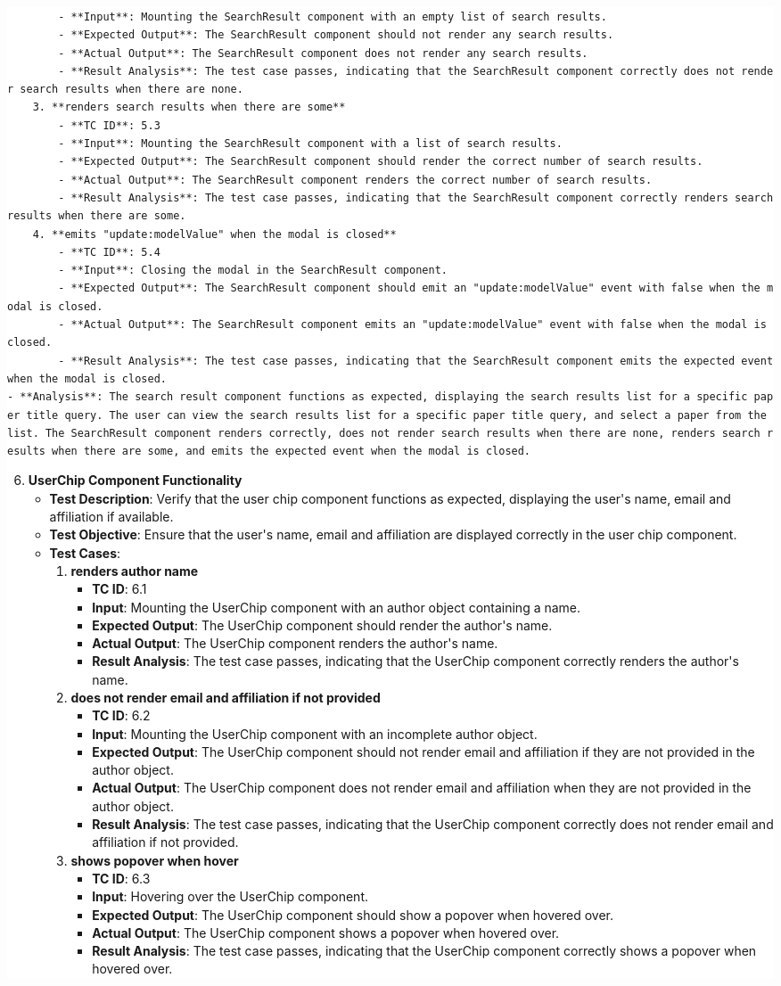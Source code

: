             - **Input**: Mounting the SearchResult component with an empty list of search results.
            - **Expected Output**: The SearchResult component should not render any search results.
            - **Actual Output**: The SearchResult component does not render any search results.
            - **Result Analysis**: The test case passes, indicating that the SearchResult component correctly does not render search results when there are none.
        3. **renders search results when there are some**
            - **TC ID**: 5.3
            - **Input**: Mounting the SearchResult component with a list of search results.
            - **Expected Output**: The SearchResult component should render the correct number of search results.
            - **Actual Output**: The SearchResult component renders the correct number of search results.
            - **Result Analysis**: The test case passes, indicating that the SearchResult component correctly renders search results when there are some.
        4. **emits "update:modelValue" when the modal is closed**
            - **TC ID**: 5.4
            - **Input**: Closing the modal in the SearchResult component.
            - **Expected Output**: The SearchResult component should emit an "update:modelValue" event with false when the modal is closed.
            - **Actual Output**: The SearchResult component emits an "update:modelValue" event with false when the modal is closed.
            - **Result Analysis**: The test case passes, indicating that the SearchResult component emits the expected event when the modal is closed.
    - **Analysis**: The search result component functions as expected, displaying the search results list for a specific paper title query. The user can view the search results list for a specific paper title query, and select a paper from the list. The SearchResult component renders correctly, does not render search results when there are none, renders search results when there are some, and emits the expected event when the modal is closed.
6. **UserChip Component Functionality**
    - **Test Description**: Verify that the user chip component functions as expected, displaying the user's name, email and affiliation if available.
    - **Test Objective**: Ensure that the user's name, email and affiliation are displayed correctly in the user chip component.
    - **Test Cases**:
        1. **renders author name**
            - **TC ID**: 6.1
            - **Input**: Mounting the UserChip component with an author object containing a name.
            - **Expected Output**: The UserChip component should render the author's name.
            - **Actual Output**: The UserChip component renders the author's name.
            - **Result Analysis**: The test case passes, indicating that the UserChip component correctly renders the author's name.
        2. **does not render email and affiliation if not provided**
            - **TC ID**: 6.2
            - **Input**: Mounting the UserChip component with an incomplete author object.
            - **Expected Output**: The UserChip component should not render email and affiliation if they are not provided in the author object.
            - **Actual Output**: The UserChip component does not render email and affiliation when they are not provided in the author object.
            - **Result Analysis**: The test case passes, indicating that the UserChip component correctly does not render email and affiliation if not provided.
        3. **shows popover when hover**
            - **TC ID**: 6.3
            - **Input**: Hovering over the UserChip component.
            - **Expected Output**: The UserChip component should show a popover when hovered over.
            - **Actual Output**: The UserChip component shows a popover when hovered over.
            - **Result Analysis**: The test case passes, indicating that the UserChip component correctly shows a popover when hovered over.
